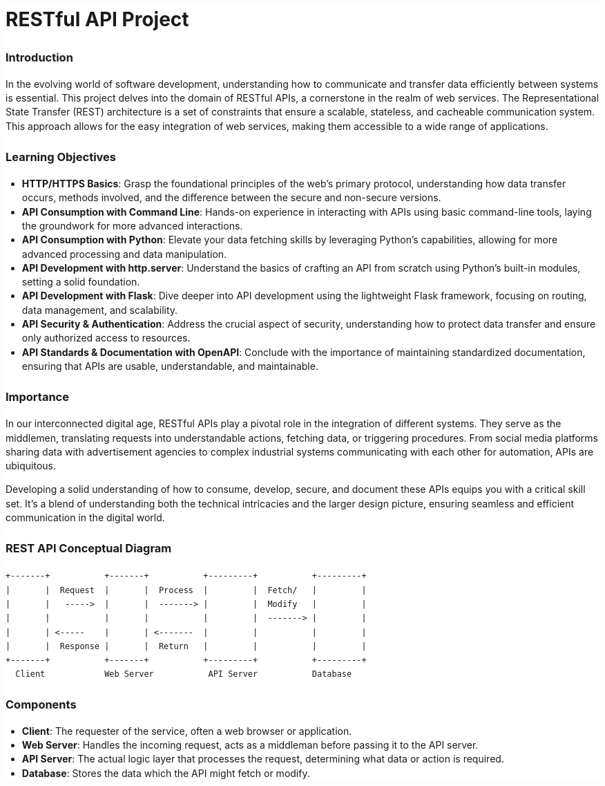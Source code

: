 # RESTful API Project

### Introduction
In the evolving world of software development, understanding how to communicate and transfer data efficiently between systems is essential. This project delves into the domain of RESTful APIs, a cornerstone in the realm of web services. The Representational State Transfer (REST) architecture is a set of constraints that ensure a scalable, stateless, and cacheable communication system. This approach allows for the easy integration of web services, making them accessible to a wide range of applications.

### Learning Objectives
- **HTTP/HTTPS Basics**: Grasp the foundational principles of the web’s primary protocol, understanding how data transfer occurs, methods involved, and the difference between the secure and non-secure versions.
- **API Consumption with Command Line**: Hands-on experience in interacting with APIs using basic command-line tools, laying the groundwork for more advanced interactions.
- **API Consumption with Python**: Elevate your data fetching skills by leveraging Python’s capabilities, allowing for more advanced processing and data manipulation.
- **API Development with http.server**: Understand the basics of crafting an API from scratch using Python’s built-in modules, setting a solid foundation.
- **API Development with Flask**: Dive deeper into API development using the lightweight Flask framework, focusing on routing, data management, and scalability.
- **API Security & Authentication**: Address the crucial aspect of security, understanding how to protect data transfer and ensure only authorized access to resources.
- **API Standards & Documentation with OpenAPI**: Conclude with the importance of maintaining standardized documentation, ensuring that APIs are usable, understandable, and maintainable.

### Importance
In our interconnected digital age, RESTful APIs play a pivotal role in the integration of different systems. They serve as the middlemen, translating requests into understandable actions, fetching data, or triggering procedures. From social media platforms sharing data with advertisement agencies to complex industrial systems communicating with each other for automation, APIs are ubiquitous.

Developing a solid understanding of how to consume, develop, secure, and document these APIs equips you with a critical skill set. It’s a blend of understanding both the technical intricacies and the larger design picture, ensuring seamless and efficient communication in the digital world.

### REST API Conceptual Diagram
```
+-------+           +-------+           +---------+           +---------+
|       |  Request  |       |  Process  |         |  Fetch/   |         |
|       |   ----->  |       |  -------> |         |  Modify   |         |
|       |           |       |           |         |  -------> |         |
|       | <-----    |       | <-------  |         |           |         |
|       |  Response |       |  Return   |         |           |         |
+-------+           +-------+           +---------+           +---------+
  Client            Web Server           API Server           Database
```

### Components
- **Client**: The requester of the service, often a web browser or application.
- **Web Server**: Handles the incoming request, acts as a middleman before passing it to the API server.
- **API Server**: The actual logic layer that processes the request, determining what data or action is required.
- **Database**: Stores the data which the API might fetch or modify.
